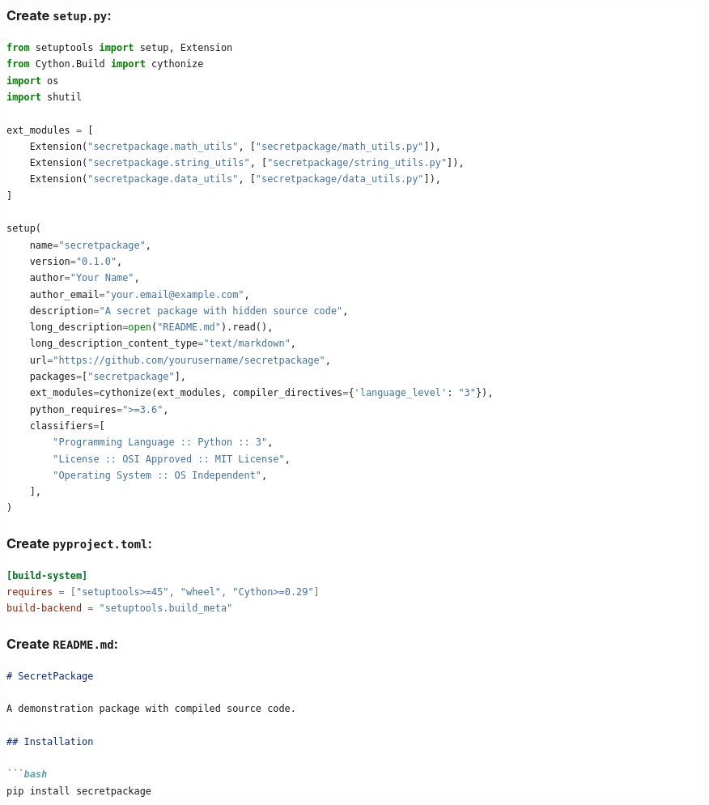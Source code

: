 ### Create `setup.py`:
```python
from setuptools import setup, Extension
from Cython.Build import cythonize
import os
import shutil

ext_modules = [
    Extension("secretpackage.math_utils", ["secretpackage/math_utils.py"]),
    Extension("secretpackage.string_utils", ["secretpackage/string_utils.py"]),
    Extension("secretpackage.data_utils", ["secretpackage/data_utils.py"]),
]

setup(
    name="secretpackage",
    version="0.1.0",
    author="Your Name",
    author_email="your.email@example.com",
    description="A secret package with hidden source code",
    long_description=open("README.md").read(),
    long_description_content_type="text/markdown",
    url="https://github.com/yourusername/secretpackage",
    packages=["secretpackage"],
    ext_modules=cythonize(ext_modules, compiler_directives={'language_level': "3"}),
    python_requires=">=3.6",
    classifiers=[
        "Programming Language :: Python :: 3",
        "License :: OSI Approved :: MIT License",
        "Operating System :: OS Independent",
    ],
)
```

### Create `pyproject.toml`:
```toml
[build-system]
requires = ["setuptools>=45", "wheel", "Cython>=0.29"]
build-backend = "setuptools.build_meta"
```

### Create `README.md`:
```markdown
# SecretPackage

A demonstration package with compiled source code.

## Installation

```bash
pip install secretpackage
```
